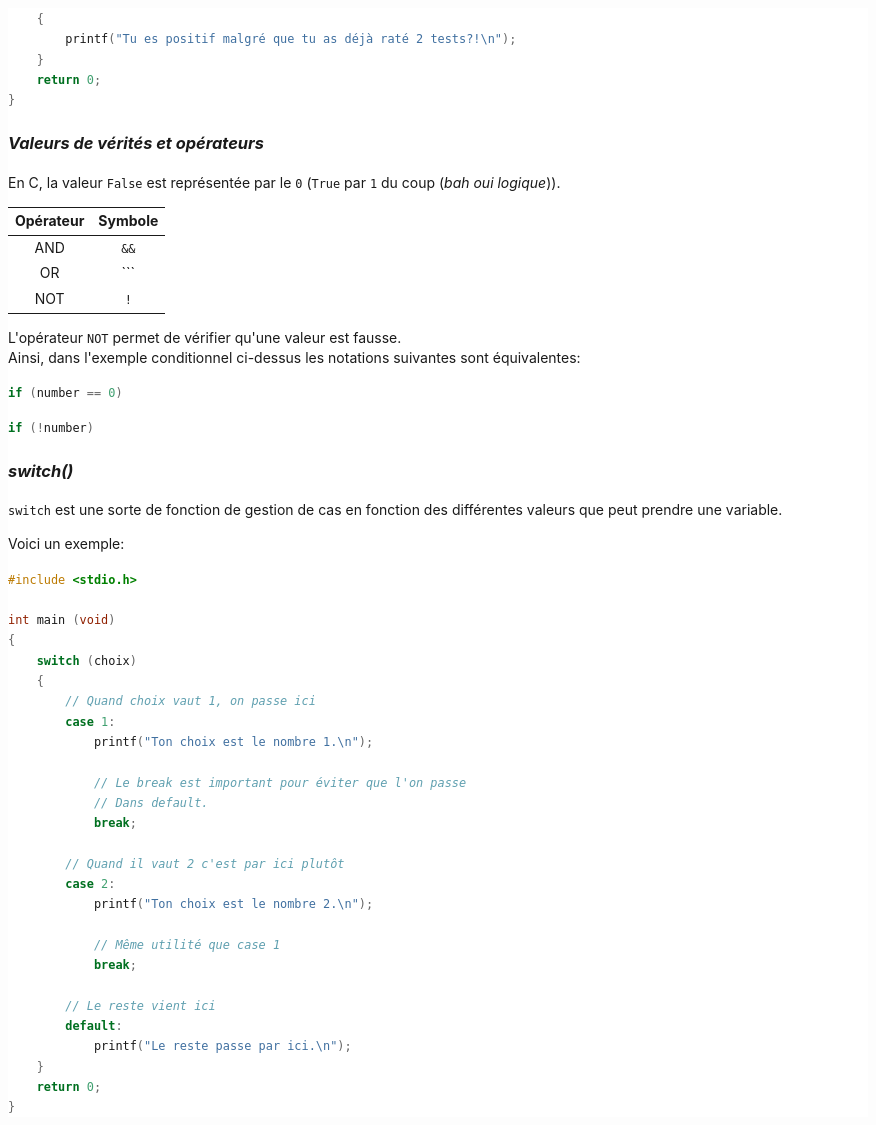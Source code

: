 ```C
    {
        printf("Tu es positif malgré que tu as déjà raté 2 tests?!\n");
    }
    return 0;
}

```

### _Valeurs de vérités et opérateurs_

En C,  la valeur ```False``` est représentée par le ```0``` (```True``` par ```1``` du coup (*bah oui logique*)).

| Opérateur | Symbole  |
| :-------: | :------: |
|    AND    | ```&&``` |
|    OR     | ```||``` |
|    NOT    | ```!```  |

L'opérateur ```NOT``` permet de vérifier qu'une valeur est fausse.\
Ainsi, dans l'exemple conditionnel ci-dessus les notations suivantes sont équivalentes:
```C
if (number == 0)
```

```C
if (!number)
```
### _switch()_
```switch``` est une sorte de fonction de gestion de cas en fonction des différentes valeurs que peut prendre une variable.

Voici un exemple:
```C
#include <stdio.h>

int main (void)
{
    switch (choix) 
    {
        // Quand choix vaut 1, on passe ici
        case 1:
            printf("Ton choix est le nombre 1.\n");
            
            // Le break est important pour éviter que l'on passe
            // Dans default.
            break;

        // Quand il vaut 2 c'est par ici plutôt
        case 2:
            printf("Ton choix est le nombre 2.\n");

            // Même utilité que case 1
            break;

        // Le reste vient ici
        default:
            printf("Le reste passe par ici.\n");
    }
    return 0;
}
```
